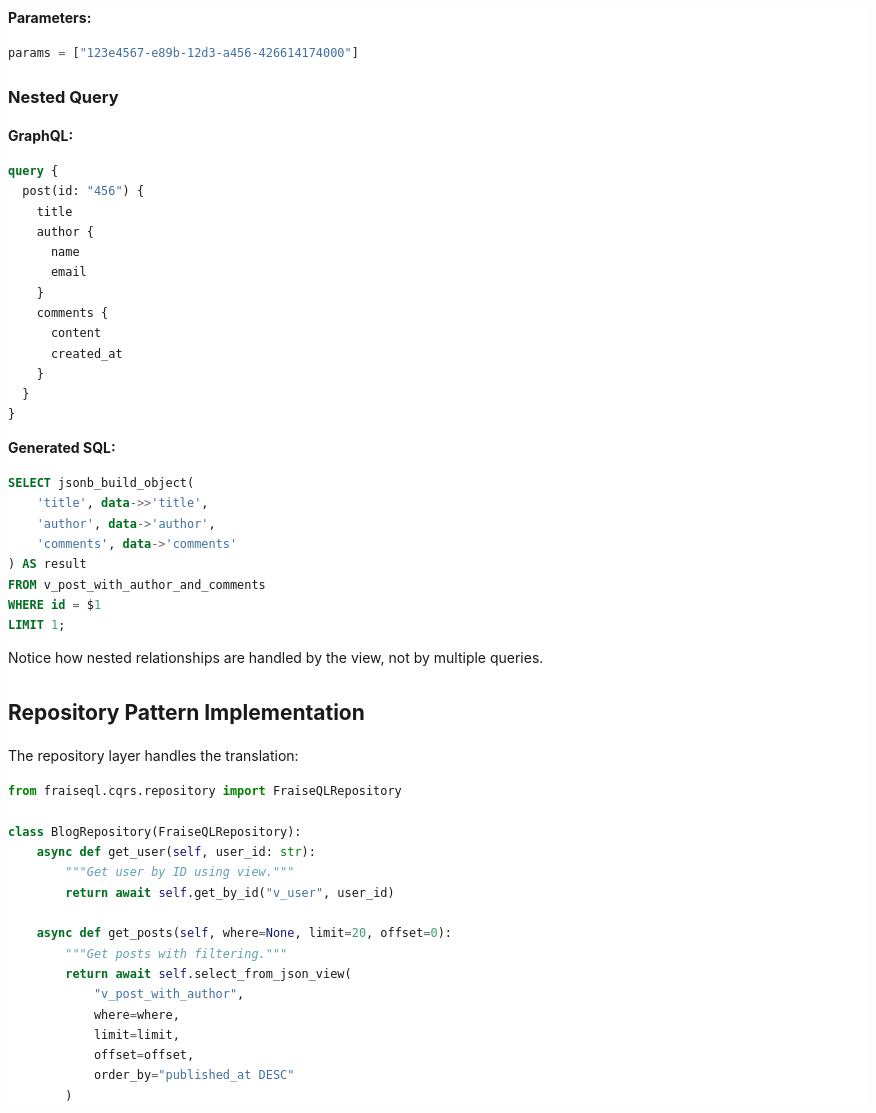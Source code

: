 **Parameters:**
```python
params = ["123e4567-e89b-12d3-a456-426614174000"]
```

### Nested Query
**GraphQL:**
```graphql
query {
  post(id: "456") {
    title
    author {
      name
      email
    }
    comments {
      content
      created_at
    }
  }
}
```

**Generated SQL:**
```sql
SELECT jsonb_build_object(
    'title', data->>'title',
    'author', data->'author',
    'comments', data->'comments'
) AS result
FROM v_post_with_author_and_comments
WHERE id = $1
LIMIT 1;
```

Notice how nested relationships are handled by the view, not by multiple queries.

## Repository Pattern Implementation

The repository layer handles the translation:

```python
from fraiseql.cqrs.repository import FraiseQLRepository

class BlogRepository(FraiseQLRepository):
    async def get_user(self, user_id: str):
        """Get user by ID using view."""
        return await self.get_by_id("v_user", user_id)

    async def get_posts(self, where=None, limit=20, offset=0):
        """Get posts with filtering."""
        return await self.select_from_json_view(
            "v_post_with_author",
            where=where,
            limit=limit,
            offset=offset,
            order_by="published_at DESC"
        )
```
